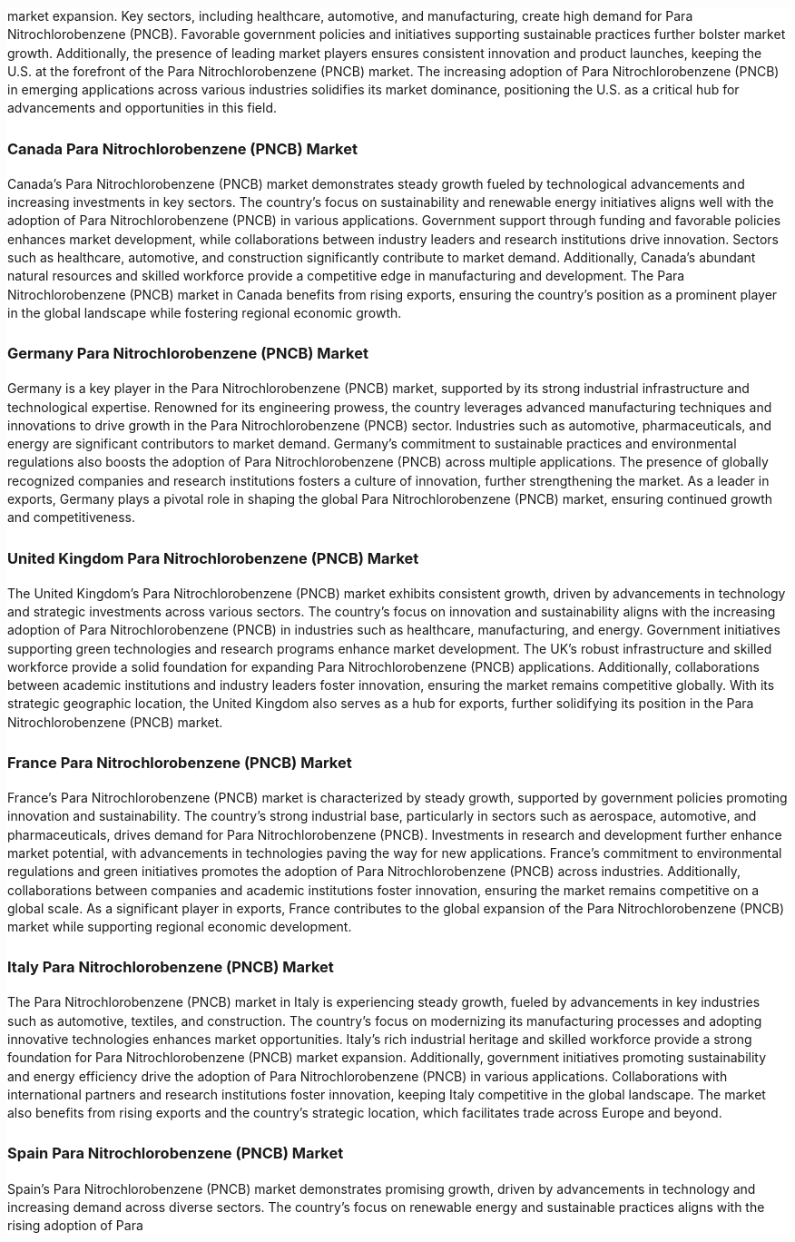 market expansion. Key sectors, including healthcare, automotive, and manufacturing, create high demand for Para Nitrochlorobenzene (PNCB). Favorable government policies and initiatives supporting sustainable practices further bolster market growth. Additionally, the presence of leading market players ensures consistent innovation and product launches, keeping the U.S. at the forefront of the Para Nitrochlorobenzene (PNCB) market. The increasing adoption of Para Nitrochlorobenzene (PNCB) in emerging applications across various industries solidifies its market dominance, positioning the U.S. as a critical hub for advancements and opportunities in this field.</p><h3>Canada Para Nitrochlorobenzene (PNCB) Market</h3><p>Canada&rsquo;s Para Nitrochlorobenzene (PNCB) market demonstrates steady growth fueled by technological advancements and increasing investments in key sectors. The country&rsquo;s focus on sustainability and renewable energy initiatives aligns well with the adoption of Para Nitrochlorobenzene (PNCB) in various applications. Government support through funding and favorable policies enhances market development, while collaborations between industry leaders and research institutions drive innovation. Sectors such as healthcare, automotive, and construction significantly contribute to market demand. Additionally, Canada&rsquo;s abundant natural resources and skilled workforce provide a competitive edge in manufacturing and development. The Para Nitrochlorobenzene (PNCB) market in Canada benefits from rising exports, ensuring the country&rsquo;s position as a prominent player in the global landscape while fostering regional economic growth.</p><h3>Germany Para Nitrochlorobenzene (PNCB) Market</h3><p>Germany is a key player in the Para Nitrochlorobenzene (PNCB) market, supported by its strong industrial infrastructure and technological expertise. Renowned for its engineering prowess, the country leverages advanced manufacturing techniques and innovations to drive growth in the Para Nitrochlorobenzene (PNCB) sector. Industries such as automotive, pharmaceuticals, and energy are significant contributors to market demand. Germany&rsquo;s commitment to sustainable practices and environmental regulations also boosts the adoption of Para Nitrochlorobenzene (PNCB) across multiple applications. The presence of globally recognized companies and research institutions fosters a culture of innovation, further strengthening the market. As a leader in exports, Germany plays a pivotal role in shaping the global Para Nitrochlorobenzene (PNCB) market, ensuring continued growth and competitiveness.</p><h3>United Kingdom Para Nitrochlorobenzene (PNCB) Market</h3><p>The United Kingdom&rsquo;s Para Nitrochlorobenzene (PNCB) market exhibits consistent growth, driven by advancements in technology and strategic investments across various sectors. The country&rsquo;s focus on innovation and sustainability aligns with the increasing adoption of Para Nitrochlorobenzene (PNCB) in industries such as healthcare, manufacturing, and energy. Government initiatives supporting green technologies and research programs enhance market development. The UK&rsquo;s robust infrastructure and skilled workforce provide a solid foundation for expanding Para Nitrochlorobenzene (PNCB) applications. Additionally, collaborations between academic institutions and industry leaders foster innovation, ensuring the market remains competitive globally. With its strategic geographic location, the United Kingdom also serves as a hub for exports, further solidifying its position in the Para Nitrochlorobenzene (PNCB) market.</p><h3>France Para Nitrochlorobenzene (PNCB) Market</h3><p>France&rsquo;s Para Nitrochlorobenzene (PNCB) market is characterized by steady growth, supported by government policies promoting innovation and sustainability. The country&rsquo;s strong industrial base, particularly in sectors such as aerospace, automotive, and pharmaceuticals, drives demand for Para Nitrochlorobenzene (PNCB). Investments in research and development further enhance market potential, with advancements in technologies paving the way for new applications. France&rsquo;s commitment to environmental regulations and green initiatives promotes the adoption of Para Nitrochlorobenzene (PNCB) across industries. Additionally, collaborations between companies and academic institutions foster innovation, ensuring the market remains competitive on a global scale. As a significant player in exports, France contributes to the global expansion of the Para Nitrochlorobenzene (PNCB) market while supporting regional economic development.</p><h3>Italy Para Nitrochlorobenzene (PNCB) Market</h3><p>The Para Nitrochlorobenzene (PNCB) market in Italy is experiencing steady growth, fueled by advancements in key industries such as automotive, textiles, and construction. The country&rsquo;s focus on modernizing its manufacturing processes and adopting innovative technologies enhances market opportunities. Italy&rsquo;s rich industrial heritage and skilled workforce provide a strong foundation for Para Nitrochlorobenzene (PNCB) market expansion. Additionally, government initiatives promoting sustainability and energy efficiency drive the adoption of Para Nitrochlorobenzene (PNCB) in various applications. Collaborations with international partners and research institutions foster innovation, keeping Italy competitive in the global landscape. The market also benefits from rising exports and the country&rsquo;s strategic location, which facilitates trade across Europe and beyond.</p><h3>Spain Para Nitrochlorobenzene (PNCB) Market</h3><p>Spain&rsquo;s Para Nitrochlorobenzene (PNCB) market demonstrates promising growth, driven by advancements in technology and increasing demand across diverse sectors. The country&rsquo;s focus on renewable energy and sustainable practices aligns with the rising adoption of Para